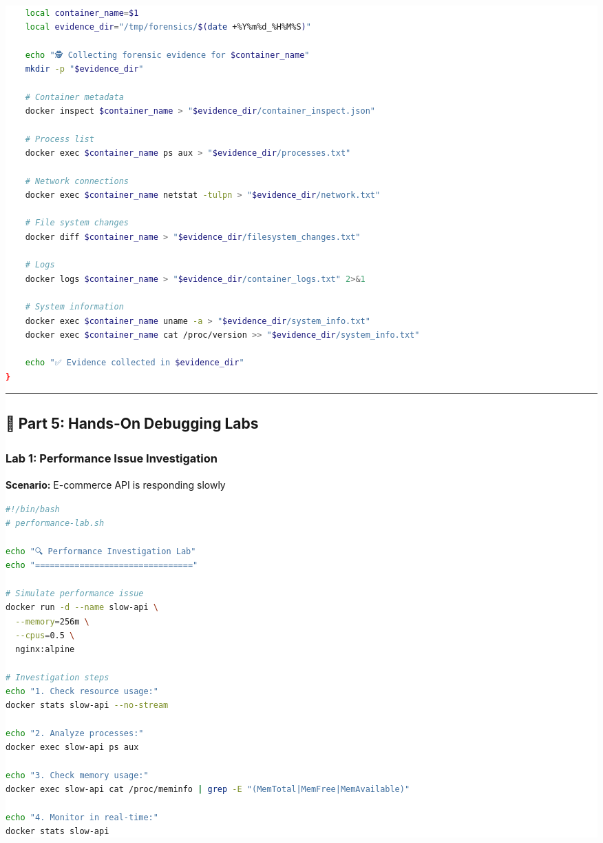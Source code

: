 ```bash
    local container_name=$1
    local evidence_dir="/tmp/forensics/$(date +%Y%m%d_%H%M%S)"
    
    echo "🕵️ Collecting forensic evidence for $container_name"
    mkdir -p "$evidence_dir"
    
    # Container metadata
    docker inspect $container_name > "$evidence_dir/container_inspect.json"
    
    # Process list
    docker exec $container_name ps aux > "$evidence_dir/processes.txt"
    
    # Network connections
    docker exec $container_name netstat -tulpn > "$evidence_dir/network.txt"
    
    # File system changes
    docker diff $container_name > "$evidence_dir/filesystem_changes.txt"
    
    # Logs
    docker logs $container_name > "$evidence_dir/container_logs.txt" 2>&1
    
    # System information
    docker exec $container_name uname -a > "$evidence_dir/system_info.txt"
    docker exec $container_name cat /proc/version >> "$evidence_dir/system_info.txt"
    
    echo "✅ Evidence collected in $evidence_dir"
}
```

---

## 🧪 Part 5: Hands-On Debugging Labs

### Lab 1: Performance Issue Investigation

**Scenario:** E-commerce API is responding slowly

```bash
#!/bin/bash
# performance-lab.sh

echo "🔍 Performance Investigation Lab"
echo "================================"

# Simulate performance issue
docker run -d --name slow-api \
  --memory=256m \
  --cpus=0.5 \
  nginx:alpine

# Investigation steps
echo "1. Check resource usage:"
docker stats slow-api --no-stream

echo "2. Analyze processes:"
docker exec slow-api ps aux

echo "3. Check memory usage:"
docker exec slow-api cat /proc/meminfo | grep -E "(MemTotal|MemFree|MemAvailable)"

echo "4. Monitor in real-time:"
docker stats slow-api
```
